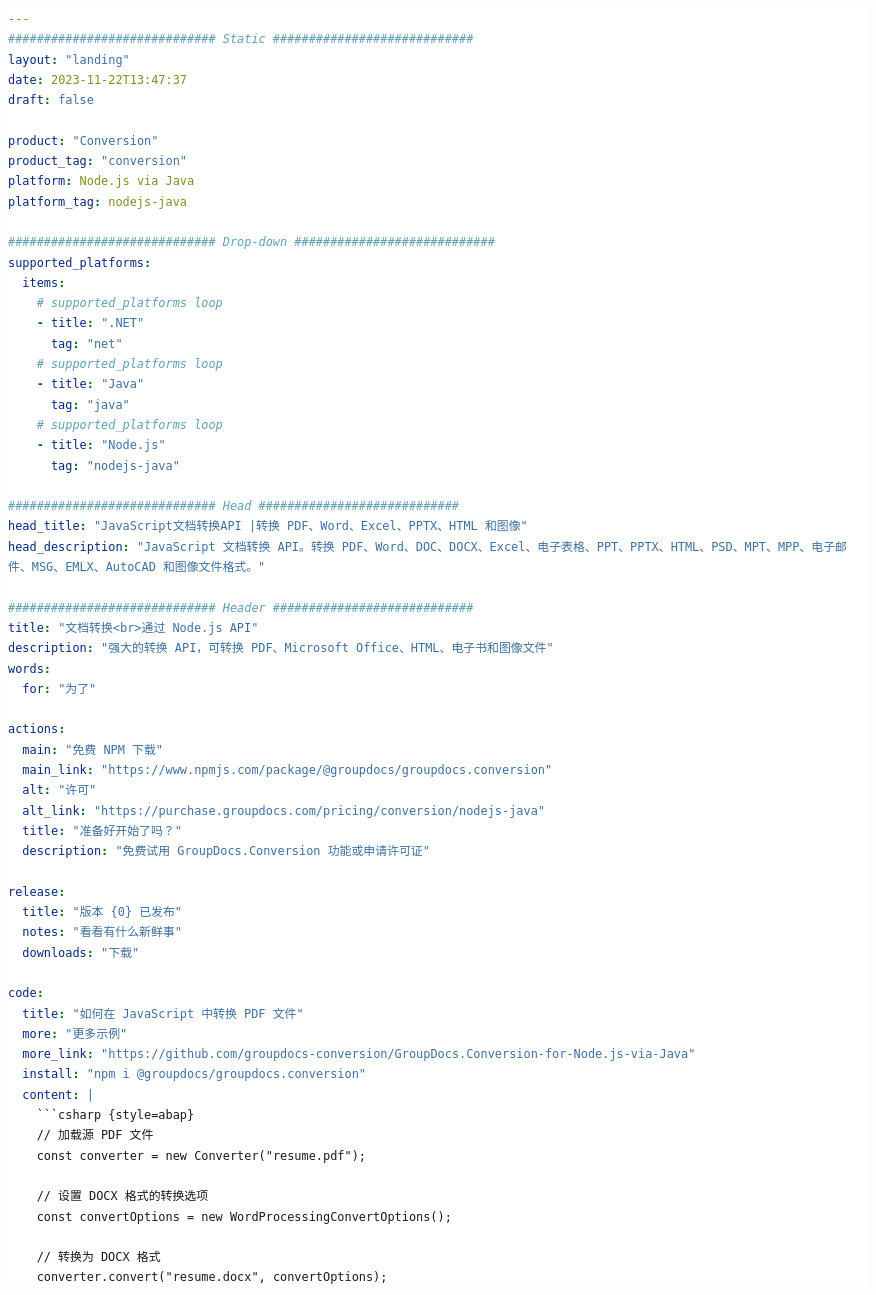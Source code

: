 ```yaml
---
############################# Static ############################
layout: "landing"
date: 2023-11-22T13:47:37
draft: false

product: "Conversion"
product_tag: "conversion"
platform: Node.js via Java
platform_tag: nodejs-java

############################# Drop-down ############################
supported_platforms:
  items:
    # supported_platforms loop
    - title: ".NET"
      tag: "net"
    # supported_platforms loop
    - title: "Java"
      tag: "java"
    # supported_platforms loop
    - title: "Node.js"
      tag: "nodejs-java" 

############################# Head ############################
head_title: "JavaScript文档转换API |转换 PDF、Word、Excel、PPTX、HTML 和图像"
head_description: "JavaScript 文档转换 API。转换 PDF、Word、DOC、DOCX、Excel、电子表格、PPT、PPTX、HTML、PSD、MPT、MPP、电子邮件、MSG、EMLX、A​​utoCAD 和图像文件格式。"

############################# Header ############################
title: "文档转换<br>通过 Node.js API"
description: "强大的转换 API，可转换 PDF、Microsoft Office、HTML、电子书和图像文件"
words:
  for: "为了"

actions:
  main: "免费 NPM 下载"
  main_link: "https://www.npmjs.com/package/@groupdocs/groupdocs.conversion"
  alt: "许可"
  alt_link: "https://purchase.groupdocs.com/pricing/conversion/nodejs-java"
  title: "准备好开始了吗？"
  description: "免费试用 GroupDocs.Conversion 功能或申请许可证"

release:
  title: "版本 {0} 已发布"
  notes: "看看有什么新鲜事"
  downloads: "下载"

code:
  title: "如何在 JavaScript 中转换 PDF 文件"
  more: "更多示例"
  more_link: "https://github.com/groupdocs-conversion/GroupDocs.Conversion-for-Node.js-via-Java"
  install: "npm i @groupdocs/groupdocs.conversion"
  content: |
    ```csharp {style=abap}   
    // 加载源 PDF 文件
    const converter = new Converter("resume.pdf");
    
    // 设置 DOCX 格式的转换选项
    const convertOptions = new WordProcessingConvertOptions();
    
    // 转换为 DOCX 格式
    converter.convert("resume.docx", convertOptions);
```